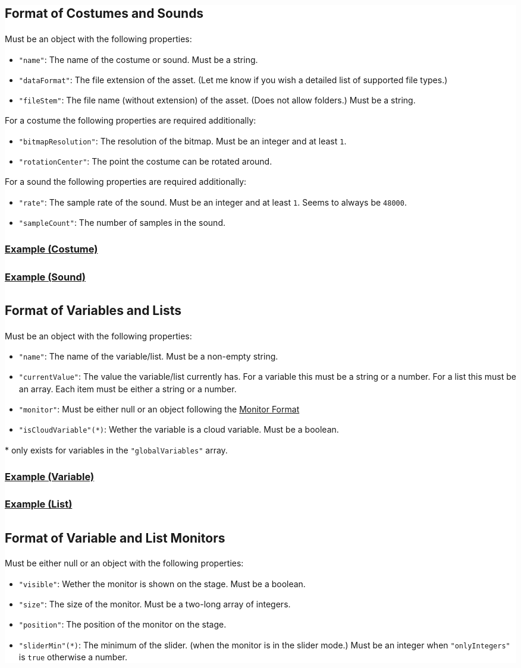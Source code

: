 
## Format of Costumes and Sounds 
Must be an object with the following properties:
* `"name"`: The name of the costume or sound. Must be a string.

* `"dataFormat"`: The file extension of the asset. (Let me know if you wish a detailed list of supported file types.)

* `"fileStem"`: The file name (without extension) of the asset. (Does not allow folders.) Must be a string.

For a costume the following properties are required additionally:
* `"bitmapResolution"`: The resolution of the bitmap. Must be an integer and at least `1`.

* `"rotationCenter"`: The point the costume can be rotated around. 

For a sound the following properties are required additionally:

* `"rate"`: The sample rate of the sound. Must be an integer and at least `1`. Seems to always be `48000`.

* `"sampleCount"`: The number of samples in the sound.
### [Example (Costume)](#costume-example)
### [Example (Sound)](#sound-example)



## Format of Variables and Lists
Must be an object with the following properties:
* `"name"`: The name of the variable/list. Must be a non-empty string.

* `"currentValue"`: The value the variable/list currently has. For a variable this must be a string or a number. For a list this must be an array. Each item must be either a string or a number.

* `"monitor"`: Must be either null or an object following the [Monitor Format](#format-of-variable-and-list-monitors)

* `"isCloudVariable"(*)`: Wether the variable is a cloud variable. Must be a boolean.

\* only exists for variables in the `"globalVariables"` array.
### [Example (Variable)](#variable-example)
### [Example (List)](#list-example)



## Format of Variable and List Monitors
Must be either null or an object with the following properties:
* `"visible"`: Wether the monitor is shown on the stage. Must be a boolean.

* `"size"`: The size of the monitor. Must be a two-long array of integers.

* `"position"`: The position of the monitor on the stage.

* `"sliderMin"(*)`: The minimum of the slider. (when the monitor is in the slider mode.) Must be an integer when `"onlyIntegers"` is `true` otherwise a number.
